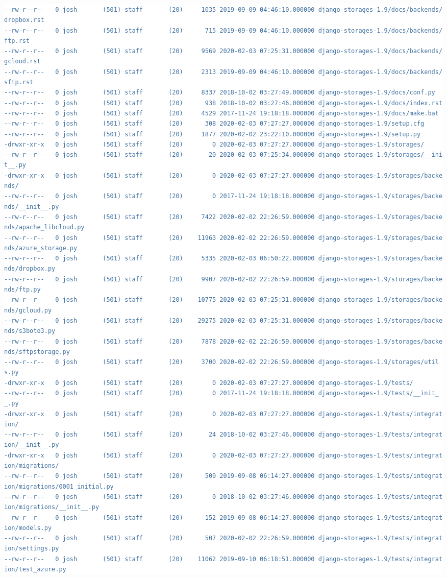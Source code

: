 ```diff
--rw-r--r--   0 josh       (501) staff       (20)     1035 2019-09-09 04:46:10.000000 django-storages-1.9/docs/backends/dropbox.rst
--rw-r--r--   0 josh       (501) staff       (20)      715 2019-09-09 04:46:10.000000 django-storages-1.9/docs/backends/ftp.rst
--rw-r--r--   0 josh       (501) staff       (20)     9569 2020-02-03 07:25:31.000000 django-storages-1.9/docs/backends/gcloud.rst
--rw-r--r--   0 josh       (501) staff       (20)     2313 2019-09-09 04:46:10.000000 django-storages-1.9/docs/backends/sftp.rst
--rw-r--r--   0 josh       (501) staff       (20)     8337 2018-10-02 03:27:49.000000 django-storages-1.9/docs/conf.py
--rw-r--r--   0 josh       (501) staff       (20)      938 2018-10-02 03:27:46.000000 django-storages-1.9/docs/index.rst
--rw-r--r--   0 josh       (501) staff       (20)     4529 2017-11-24 19:18:18.000000 django-storages-1.9/docs/make.bat
--rw-r--r--   0 josh       (501) staff       (20)      308 2020-02-03 07:27:27.000000 django-storages-1.9/setup.cfg
--rw-r--r--   0 josh       (501) staff       (20)     1877 2020-02-02 23:22:10.000000 django-storages-1.9/setup.py
-drwxr-xr-x   0 josh       (501) staff       (20)        0 2020-02-03 07:27:27.000000 django-storages-1.9/storages/
--rw-r--r--   0 josh       (501) staff       (20)       20 2020-02-03 07:25:34.000000 django-storages-1.9/storages/__init__.py
-drwxr-xr-x   0 josh       (501) staff       (20)        0 2020-02-03 07:27:27.000000 django-storages-1.9/storages/backends/
--rw-r--r--   0 josh       (501) staff       (20)        0 2017-11-24 19:18:18.000000 django-storages-1.9/storages/backends/__init__.py
--rw-r--r--   0 josh       (501) staff       (20)     7422 2020-02-02 22:26:59.000000 django-storages-1.9/storages/backends/apache_libcloud.py
--rw-r--r--   0 josh       (501) staff       (20)    11963 2020-02-02 22:26:59.000000 django-storages-1.9/storages/backends/azure_storage.py
--rw-r--r--   0 josh       (501) staff       (20)     5335 2020-02-03 06:50:22.000000 django-storages-1.9/storages/backends/dropbox.py
--rw-r--r--   0 josh       (501) staff       (20)     9907 2020-02-02 22:26:59.000000 django-storages-1.9/storages/backends/ftp.py
--rw-r--r--   0 josh       (501) staff       (20)    10775 2020-02-03 07:25:31.000000 django-storages-1.9/storages/backends/gcloud.py
--rw-r--r--   0 josh       (501) staff       (20)    29275 2020-02-03 07:25:31.000000 django-storages-1.9/storages/backends/s3boto3.py
--rw-r--r--   0 josh       (501) staff       (20)     7878 2020-02-02 22:26:59.000000 django-storages-1.9/storages/backends/sftpstorage.py
--rw-r--r--   0 josh       (501) staff       (20)     3700 2020-02-02 22:26:59.000000 django-storages-1.9/storages/utils.py
-drwxr-xr-x   0 josh       (501) staff       (20)        0 2020-02-03 07:27:27.000000 django-storages-1.9/tests/
--rw-r--r--   0 josh       (501) staff       (20)        0 2017-11-24 19:18:18.000000 django-storages-1.9/tests/__init__.py
-drwxr-xr-x   0 josh       (501) staff       (20)        0 2020-02-03 07:27:27.000000 django-storages-1.9/tests/integration/
--rw-r--r--   0 josh       (501) staff       (20)       24 2018-10-02 03:27:46.000000 django-storages-1.9/tests/integration/__init__.py
-drwxr-xr-x   0 josh       (501) staff       (20)        0 2020-02-03 07:27:27.000000 django-storages-1.9/tests/integration/migrations/
--rw-r--r--   0 josh       (501) staff       (20)      509 2019-09-08 06:14:27.000000 django-storages-1.9/tests/integration/migrations/0001_initial.py
--rw-r--r--   0 josh       (501) staff       (20)        0 2018-10-02 03:27:46.000000 django-storages-1.9/tests/integration/migrations/__init__.py
--rw-r--r--   0 josh       (501) staff       (20)      152 2019-09-08 06:14:27.000000 django-storages-1.9/tests/integration/models.py
--rw-r--r--   0 josh       (501) staff       (20)      507 2020-02-02 22:26:59.000000 django-storages-1.9/tests/integration/settings.py
--rw-r--r--   0 josh       (501) staff       (20)    11062 2019-09-10 06:18:51.000000 django-storages-1.9/tests/integration/test_azure.py
```